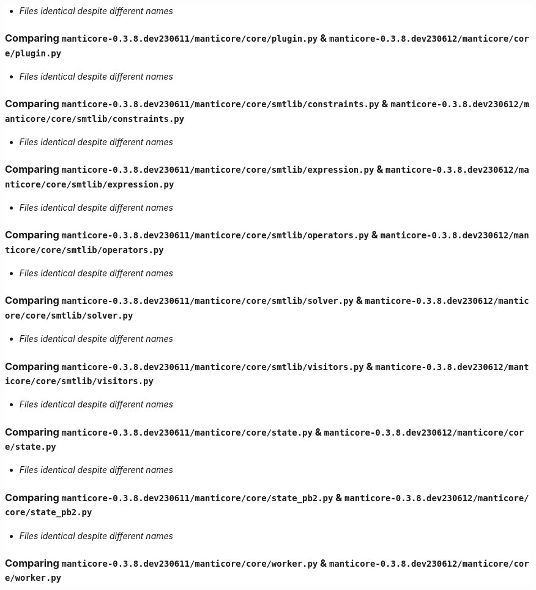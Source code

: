  * *Files identical despite different names*

### Comparing `manticore-0.3.8.dev230611/manticore/core/plugin.py` & `manticore-0.3.8.dev230612/manticore/core/plugin.py`

 * *Files identical despite different names*

### Comparing `manticore-0.3.8.dev230611/manticore/core/smtlib/constraints.py` & `manticore-0.3.8.dev230612/manticore/core/smtlib/constraints.py`

 * *Files identical despite different names*

### Comparing `manticore-0.3.8.dev230611/manticore/core/smtlib/expression.py` & `manticore-0.3.8.dev230612/manticore/core/smtlib/expression.py`

 * *Files identical despite different names*

### Comparing `manticore-0.3.8.dev230611/manticore/core/smtlib/operators.py` & `manticore-0.3.8.dev230612/manticore/core/smtlib/operators.py`

 * *Files identical despite different names*

### Comparing `manticore-0.3.8.dev230611/manticore/core/smtlib/solver.py` & `manticore-0.3.8.dev230612/manticore/core/smtlib/solver.py`

 * *Files identical despite different names*

### Comparing `manticore-0.3.8.dev230611/manticore/core/smtlib/visitors.py` & `manticore-0.3.8.dev230612/manticore/core/smtlib/visitors.py`

 * *Files identical despite different names*

### Comparing `manticore-0.3.8.dev230611/manticore/core/state.py` & `manticore-0.3.8.dev230612/manticore/core/state.py`

 * *Files identical despite different names*

### Comparing `manticore-0.3.8.dev230611/manticore/core/state_pb2.py` & `manticore-0.3.8.dev230612/manticore/core/state_pb2.py`

 * *Files identical despite different names*

### Comparing `manticore-0.3.8.dev230611/manticore/core/worker.py` & `manticore-0.3.8.dev230612/manticore/core/worker.py`
